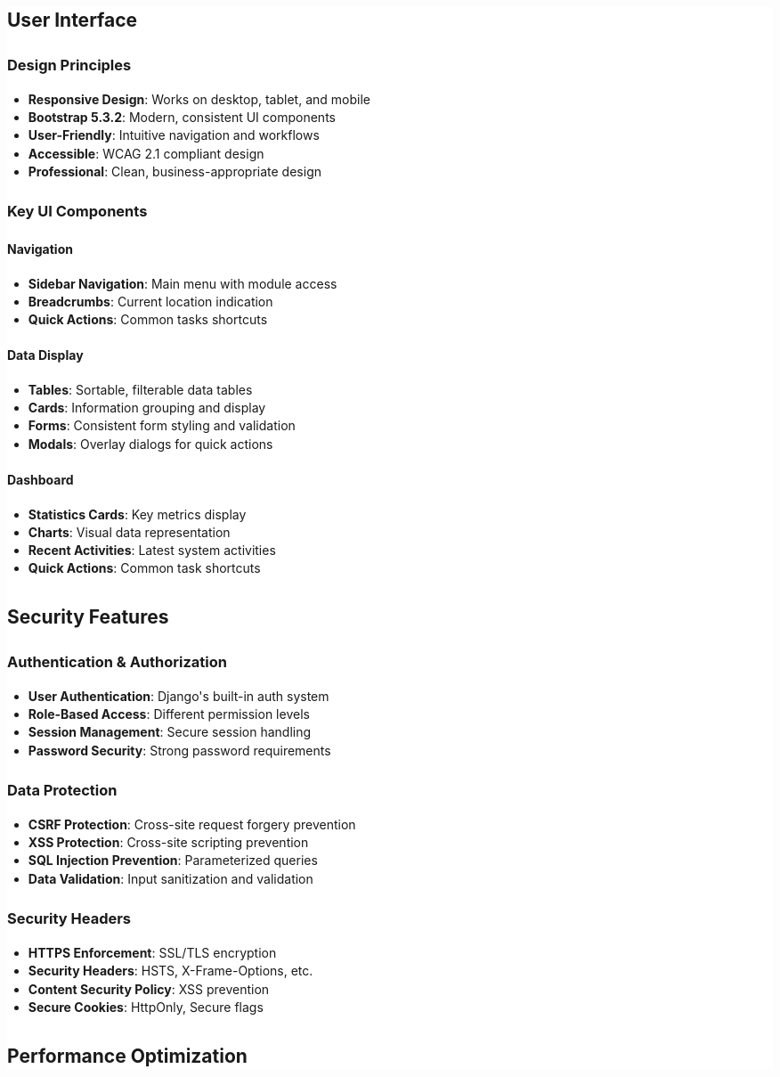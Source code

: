 ## User Interface

### Design Principles
- **Responsive Design**: Works on desktop, tablet, and mobile
- **Bootstrap 5.3.2**: Modern, consistent UI components
- **User-Friendly**: Intuitive navigation and workflows
- **Accessible**: WCAG 2.1 compliant design
- **Professional**: Clean, business-appropriate design

### Key UI Components

#### Navigation
- **Sidebar Navigation**: Main menu with module access
- **Breadcrumbs**: Current location indication
- **Quick Actions**: Common tasks shortcuts

#### Data Display
- **Tables**: Sortable, filterable data tables
- **Cards**: Information grouping and display
- **Forms**: Consistent form styling and validation
- **Modals**: Overlay dialogs for quick actions

#### Dashboard
- **Statistics Cards**: Key metrics display
- **Charts**: Visual data representation
- **Recent Activities**: Latest system activities
- **Quick Actions**: Common task shortcuts

## Security Features

### Authentication & Authorization
- **User Authentication**: Django's built-in auth system
- **Role-Based Access**: Different permission levels
- **Session Management**: Secure session handling
- **Password Security**: Strong password requirements

### Data Protection
- **CSRF Protection**: Cross-site request forgery prevention
- **XSS Protection**: Cross-site scripting prevention
- **SQL Injection Prevention**: Parameterized queries
- **Data Validation**: Input sanitization and validation

### Security Headers
- **HTTPS Enforcement**: SSL/TLS encryption
- **Security Headers**: HSTS, X-Frame-Options, etc.
- **Content Security Policy**: XSS prevention
- **Secure Cookies**: HttpOnly, Secure flags

## Performance Optimization
